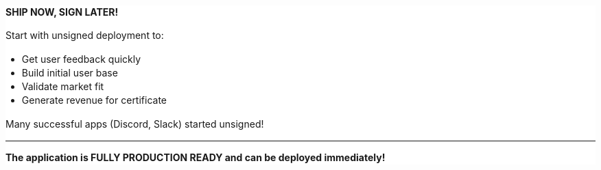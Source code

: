 **SHIP NOW, SIGN LATER!**

Start with unsigned deployment to:
- Get user feedback quickly
- Build initial user base
- Validate market fit
- Generate revenue for certificate

Many successful apps (Discord, Slack) started unsigned!

---

**The application is FULLY PRODUCTION READY and can be deployed immediately!**